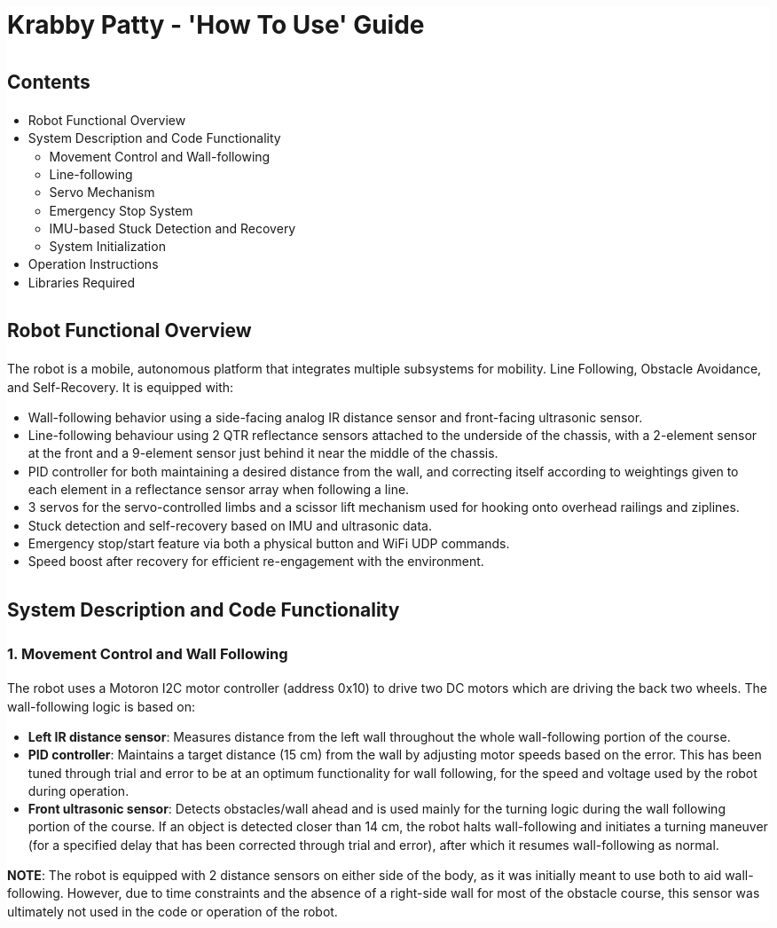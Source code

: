 # Krabby Patty - 'How To Use' Guide 

## Contents
- Robot Functional Overview
- System Description and Code Functionality
  - Movement Control and Wall-following
  - Line-following
  - Servo Mechanism 
  - Emergency Stop System
  - IMU-based Stuck Detection and Recovery
  - System Initialization
- Operation Instructions
- Libraries Required

## Robot Functional Overview
The robot is a mobile, autonomous platform that integrates multiple subsystems for mobility. Line Following, Obstacle Avoidance, and Self-Recovery. It is equipped with:

- Wall-following behavior using a side-facing analog IR distance sensor and front-facing ultrasonic sensor.
- Line-following behaviour using 2 QTR reflectance sensors attached to the underside of the chassis, with a 2-element sensor at the front and a 9-element sensor just behind it near the middle of the chassis. 
- PID controller for both maintaining a desired distance from the wall, and correcting itself according to weightings given to each element in a reflectance sensor array when following a line.
- 3 servos for the servo-controlled limbs and a scissor lift mechanism used for hooking onto overhead railings and ziplines.
- Stuck detection and self-recovery based on IMU and ultrasonic data.
- Emergency stop/start feature via both a physical button and WiFi UDP commands.
- Speed boost after recovery for efficient re-engagement with the environment.

## System Description and Code Functionality

### 1. Movement Control and Wall Following
The robot uses a Motoron I2C motor controller (address 0x10) to drive two DC motors which are driving the back two wheels. The wall-following logic is based on:

- **Left IR distance sensor**: Measures distance from the left wall throughout the whole wall-following portion of the course. 
- **PID controller**: Maintains a target distance (15 cm) from the wall by adjusting motor speeds based on the error. This has been tuned through trial and error to be at an optimum functionality for wall following, for the speed and voltage used by the robot during operation.
- **Front ultrasonic sensor**: Detects obstacles/wall ahead and is used mainly for the turning logic during the wall following portion of the course. If an object is detected closer than 14 cm, the robot halts wall-following and initiates a turning maneuver (for a specified delay that has been corrected through trial and error), after which it resumes wall-following as normal. 

**NOTE**: The robot is equipped with 2 distance sensors on either side of the body, as it was initially meant to use both to aid wall-following. However, due to time constraints and the absence of a right-side wall for most of the obstacle course, this sensor was ultimately not used in the code or operation of the robot.
